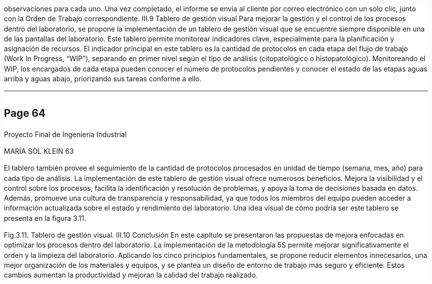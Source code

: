 observaciones para cada uno. 
Una vez completado, el informe se envía al cliente por correo electrónico con un solo clic, junto 
con la Orden de Trabajo correspondiente. 
III.9 Tablero de gestión visual 
Para mejorar la gestión y el control de los procesos dentro del laboratorio, se propone la 
implementación de un tablero de gestión visual que se encuentre siempre disponible en una de 
las pantallas del laboratorio. Este tablero permite monitorear indicadores clave, especialmente 
para la planificación y asignación de recursos. 
El indicador principal en este tablero es la cantidad de protocolos en cada etapa del flujo de 
trabajo (Work In Progress, “WIP”), separando en primer nivel según el tipo de análisis 
(citopatológico o histopatológico). Monitoreando el WIP, los encargados de cada etapa pueden 
conocer el número de protocolos pendientes y conocer el estado de las etapas aguas arriba y 
aguas abajo, priorizando sus tareas conforme a ello. 


---

## Page 64

Proyecto Final de Ingeniería Industrial 
 
MARÍA SOL KLEIN 
63 
 
El tablero también provee el seguimiento de la cantidad de protocolos procesados en unidad de 
tiempo (semana, mes, año) para cada tipo de análisis. 
La implementación de este tablero de gestión visual ofrece numerosos beneficios. Mejora la 
visibilidad y el control sobre los procesos, facilita la identificación y resolución de problemas, 
y apoya la toma de decisiones basada en datos. Además, promueve una cultura de transparencia 
y responsabilidad, ya que todos los miembros del equipo pueden acceder a información 
actualizada sobre el estado y rendimiento del laboratorio. 
Una idea visual de cómo podría ser este tablero se presenta en la figura 3.11. 
 
Fig.3.11. Tablero de gestión visual. 
III.10 Conclusión 
En este capítulo se presentaron las propuestas de mejora enfocadas en optimizar los procesos 
dentro del laboratorio. 
La implementación de la metodología 5S permite mejorar significativamente el orden y la 
limpieza del laboratorio. Aplicando los cinco principios fundamentales, se propone reducir 
elementos innecesarios, una mejor organización de los materiales y equipos, y se plantea un 
diseño de entorno de trabajo más seguro y eficiente. Estos cambios aumentan la productividad 
y mejoran la calidad del trabajo realizado. 

